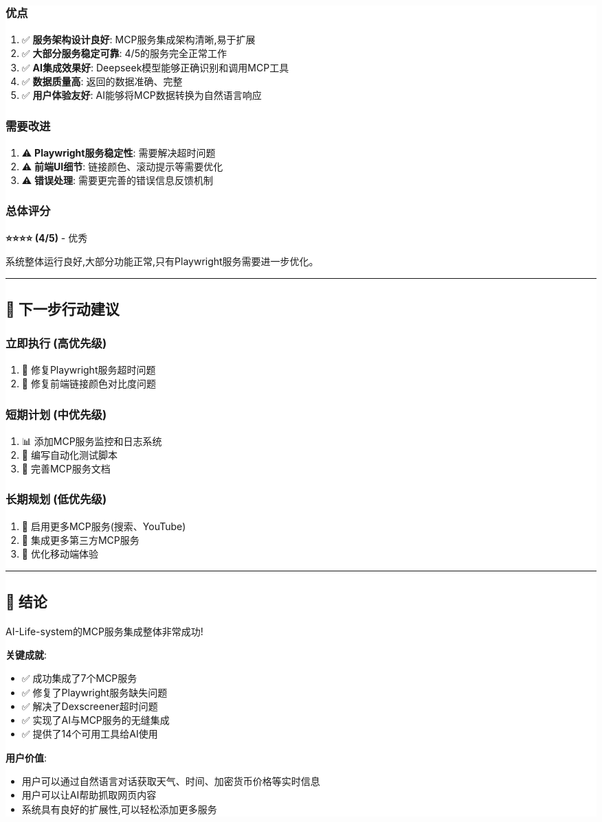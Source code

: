 ### 优点
1. ✅ **服务架构设计良好**: MCP服务集成架构清晰,易于扩展
2. ✅ **大部分服务稳定可靠**: 4/5的服务完全正常工作
3. ✅ **AI集成效果好**: Deepseek模型能够正确识别和调用MCP工具
4. ✅ **数据质量高**: 返回的数据准确、完整
5. ✅ **用户体验友好**: AI能够将MCP数据转换为自然语言响应

### 需要改进
1. ⚠️ **Playwright服务稳定性**: 需要解决超时问题
2. ⚠️ **前端UI细节**: 链接颜色、滚动提示等需要优化
3. ⚠️ **错误处理**: 需要更完善的错误信息反馈机制

### 总体评分
**⭐⭐⭐⭐ (4/5)** - 优秀

系统整体运行良好,大部分功能正常,只有Playwright服务需要进一步优化。

---

## 📝 下一步行动建议

### 立即执行 (高优先级)
1. 🔧 修复Playwright服务超时问题
2. 🎨 修复前端链接颜色对比度问题

### 短期计划 (中优先级)
1. 📊 添加MCP服务监控和日志系统
2. 🧪 编写自动化测试脚本
3. 📖 完善MCP服务文档

### 长期规划 (低优先级)
1. 🚀 启用更多MCP服务(搜索、YouTube)
2. 🔌 集成更多第三方MCP服务
3. 📱 优化移动端体验

---

## 🎉 结论

AI-Life-system的MCP服务集成整体非常成功!

**关键成就**:
- ✅ 成功集成了7个MCP服务
- ✅ 修复了Playwright服务缺失问题
- ✅ 解决了Dexscreener超时问题
- ✅ 实现了AI与MCP服务的无缝集成
- ✅ 提供了14个可用工具给AI使用

**用户价值**:
- 用户可以通过自然语言对话获取天气、时间、加密货币价格等实时信息
- 用户可以让AI帮助抓取网页内容
- 系统具有良好的扩展性,可以轻松添加更多服务
